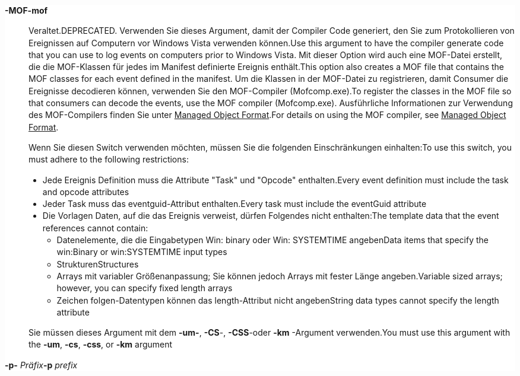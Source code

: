 <span data-ttu-id="eb97a-179"><span id="-mof"></span><span id="-MOF"></span>**-MOF**</span><span class="sxs-lookup"><span data-stu-id="eb97a-179"><span id="-mof"></span><span id="-MOF"></span>**-mof**</span></span>
</dt> <dd>

<span data-ttu-id="eb97a-180">Veraltet.</span><span class="sxs-lookup"><span data-stu-id="eb97a-180">DEPRECATED.</span></span> <span data-ttu-id="eb97a-181">Verwenden Sie dieses Argument, damit der Compiler Code generiert, den Sie zum Protokollieren von Ereignissen auf Computern vor Windows Vista verwenden können.</span><span class="sxs-lookup"><span data-stu-id="eb97a-181">Use this argument to have the compiler generate code that you can use to log events on computers prior to Windows Vista.</span></span> <span data-ttu-id="eb97a-182">Mit dieser Option wird auch eine MOF-Datei erstellt, die die MOF-Klassen für jedes im Manifest definierte Ereignis enthält.</span><span class="sxs-lookup"><span data-stu-id="eb97a-182">This option also creates a MOF file that contains the MOF classes for each event defined in the manifest.</span></span> <span data-ttu-id="eb97a-183">Um die Klassen in der MOF-Datei zu registrieren, damit Consumer die Ereignisse decodieren können, verwenden Sie den MOF-Compiler (Mofcomp.exe).</span><span class="sxs-lookup"><span data-stu-id="eb97a-183">To register the classes in the MOF file so that consumers can decode the events, use the MOF compiler (Mofcomp.exe).</span></span> <span data-ttu-id="eb97a-184">Ausführliche Informationen zur Verwendung des MOF-Compilers finden Sie unter [Managed Object Format](/windows/desktop/WmiSdk/managed-object-format--mof-).</span><span class="sxs-lookup"><span data-stu-id="eb97a-184">For details on using the MOF compiler, see [Managed Object Format](/windows/desktop/WmiSdk/managed-object-format--mof-).</span></span>

<span data-ttu-id="eb97a-185">Wenn Sie diesen Switch verwenden möchten, müssen Sie die folgenden Einschränkungen einhalten:</span><span class="sxs-lookup"><span data-stu-id="eb97a-185">To use this switch, you must adhere to the following restrictions:</span></span>

-   <span data-ttu-id="eb97a-186">Jede Ereignis Definition muss die Attribute "Task" und "Opcode" enthalten.</span><span class="sxs-lookup"><span data-stu-id="eb97a-186">Every event definition must include the task and opcode attributes</span></span>
-   <span data-ttu-id="eb97a-187">Jeder Task muss das eventguid-Attribut enthalten.</span><span class="sxs-lookup"><span data-stu-id="eb97a-187">Every task must include the eventGuid attribute</span></span>
-   <span data-ttu-id="eb97a-188">Die Vorlagen Daten, auf die das Ereignis verweist, dürfen Folgendes nicht enthalten:</span><span class="sxs-lookup"><span data-stu-id="eb97a-188">The template data that the event references cannot contain:</span></span>
    -   <span data-ttu-id="eb97a-189">Datenelemente, die die Eingabetypen Win: binary oder Win: SYSTEMTIME angeben</span><span class="sxs-lookup"><span data-stu-id="eb97a-189">Data items that specify the win:Binary or win:SYSTEMTIME input types</span></span>
    -   <span data-ttu-id="eb97a-190">Strukturen</span><span class="sxs-lookup"><span data-stu-id="eb97a-190">Structures</span></span>
    -   <span data-ttu-id="eb97a-191">Arrays mit variabler Größenanpassung; Sie können jedoch Arrays mit fester Länge angeben.</span><span class="sxs-lookup"><span data-stu-id="eb97a-191">Variable sized arrays; however, you can specify fixed length arrays</span></span>
    -   <span data-ttu-id="eb97a-192">Zeichen folgen-Datentypen können das length-Attribut nicht angeben</span><span class="sxs-lookup"><span data-stu-id="eb97a-192">String data types cannot specify the length attribute</span></span>

<span data-ttu-id="eb97a-193">Sie müssen dieses Argument mit dem **-um-**, **-CS**-, **-CSS**-oder **-km** -Argument verwenden.</span><span class="sxs-lookup"><span data-stu-id="eb97a-193">You must use this argument with the **-um**, **-cs**, **-css**, or **-km** argument</span></span>

</dd> <dt>

<span data-ttu-id="eb97a-194"><span id="-p_prefix"></span><span id="-P_PREFIX"></span>**-p-** *Präfix*</span><span class="sxs-lookup"><span data-stu-id="eb97a-194"><span id="-p_prefix"></span><span id="-P_PREFIX"></span>**-p** *prefix*</span></span>
</dt> <dd>
